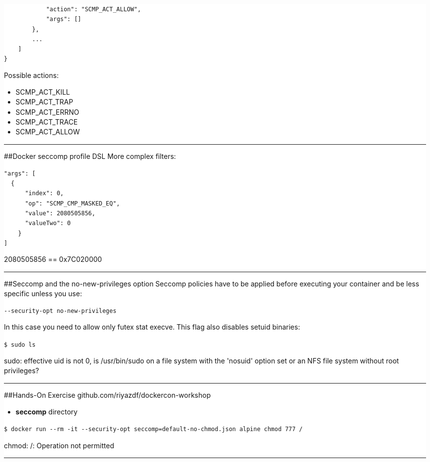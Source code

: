 ```
        	"action": "SCMP_ACT_ALLOW",
        	"args": []
    	},
    	...
	]
}
```

Possible actions:
- SCMP_ACT_KILL
- SCMP_ACT_TRAP
- SCMP_ACT_ERRNO
- SCMP_ACT_TRACE
- SCMP_ACT_ALLOW

---

##Docker seccomp profile DSL
More complex filters:
```
"args": [
  {
      "index": 0,
      "op": "SCMP_CMP_MASKED_EQ",
      "value": 2080505856,
      "valueTwo": 0
    }
]
```
2080505856 == 0x7C020000

---

##Seccomp and the no-new-privileges option
Seccomp policies have to be applied before executing your container and be less specific unless you use:
```
--security-opt no-new-privileges
```
In this case you need to allow only futex stat execve.
This flag also disables setuid binaries:
```
$ sudo ls
```
sudo: effective uid is not 0, is /usr/bin/sudo on a file system with the 'nosuid' option set or an NFS file system without root privileges?

---

##Hands-On Exercise
github.com/riyazdf/dockercon-workshop
 - **seccomp**  directory
```
$ docker run --rm -it --security-opt seccomp=default-no-chmod.json alpine chmod 777 /
```
chmod: /: Operation not permitted

---